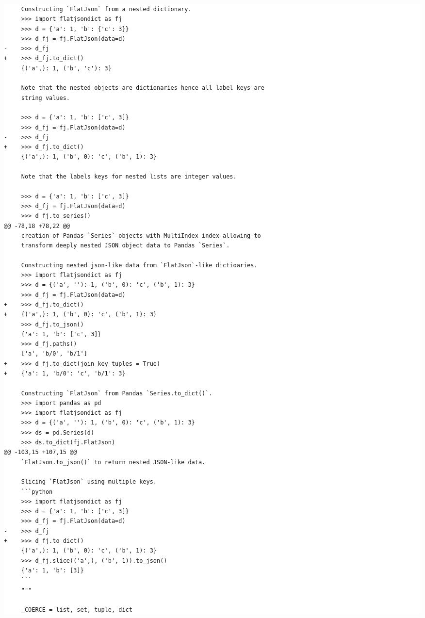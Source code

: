 ```
     Constructing `FlatJson` from a nested dictionary.
     >>> import flatjsondict as fj
     >>> d = {'a': 1, 'b': {'c': 3}}
     >>> d_fj = fj.FlatJson(data=d)
-    >>> d_fj
+    >>> d_fj.to_dict()
     {('a',): 1, ('b', 'c'): 3}
 
     Note that the nested objects are dictionaries hence all label keys are 
     string values.
 
     >>> d = {'a': 1, 'b': ['c', 3]}
     >>> d_fj = fj.FlatJson(data=d)
-    >>> d_fj
+    >>> d_fj.to_dict()
     {('a',): 1, ('b', 0): 'c', ('b', 1): 3}
 
     Note that the labels keys for nested lists are integer values.
 
     >>> d = {'a': 1, 'b': ['c', 3]}
     >>> d_fj = fj.FlatJson(data=d)
     >>> d_fj.to_series()
@@ -78,18 +78,22 @@
     creation of Pandas `Series` objects with MultiIndex index allowing to 
     transform deeply nested JSON object data to Pandas `Series`.
 
     Constructing nested json-like data from `FlatJson`-like dictioaries.
     >>> import flatjsondict as fj
     >>> d = {('a', ''): 1, ('b', 0): 'c', ('b', 1): 3}
     >>> d_fj = fj.FlatJson(data=d)
+    >>> d_fj.to_dict()
+    {('a',): 1, ('b', 0): 'c', ('b', 1): 3}
     >>> d_fj.to_json()
     {'a': 1, 'b': ['c', 3]}
     >>> d_fj.paths()
     ['a', 'b/0', 'b/1']
+    >>> d_fj.to_dict(join_key_tuples = True)
+    {'a': 1, 'b/0': 'c', 'b/1': 3}
 
     Constructing `FlatJson` from Pandas `Series.to_dict()`.
     >>> import pandas as pd
     >>> import flatjsondict as fj
     >>> d = {('a', ''): 1, ('b', 0): 'c', ('b', 1): 3}
     >>> ds = pd.Series(d)
     >>> ds.to_dict(fj.FlatJson)
@@ -103,15 +107,15 @@
     `FlatJson.to_json()` to return nested JSON-like data.
 
     Slicing `FlatJson` using multiple keys.
     ```python
     >>> import flatjsondict as fj
     >>> d = {'a': 1, 'b': ['c', 3]}
     >>> d_fj = fj.FlatJson(data=d)
-    >>> d_fj
+    >>> d_fj.to_dict()
     {('a',): 1, ('b', 0): 'c', ('b', 1): 3}
     >>> d_fj.slice(('a',), ('b', 1)).to_json()
     {'a': 1, 'b': [3]}
     ```
     """
 
     _COERCE = list, set, tuple, dict
```